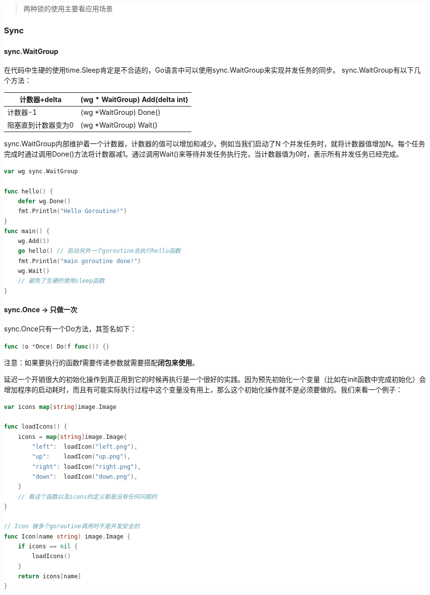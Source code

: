 > 两种锁的使用主要看应用场景

### Sync

#### sync.WaitGroup

在代码中生硬的使用time.Sleep肯定是不合适的，Go语言中可以使用sync.WaitGroup来实现并发任务的同步。 sync.WaitGroup有以下几个方法：

| 计数器+delta        | (wg * WaitGroup) Add(delta int) |
| ------------------- | ------------------------------- |
| 计数器-1            | (wg *WaitGroup) Done()          |
| 阻塞直到计数器变为0 | (wg *WaitGroup) Wait()          |

sync.WaitGroup内部维护着一个计数器，计数器的值可以增加和减少。例如当我们启动了N 个并发任务时，就将计数器值增加N。每个任务完成时通过调用Done()方法将计数器减1。通过调用Wait()来等待并发任务执行完，当计数器值为0时，表示所有并发任务已经完成。

```go
var wg sync.WaitGroup

func hello() {
    defer wg.Done()
    fmt.Println("Hello Goroutine!")
}
func main() {
    wg.Add(1)
    go hello() // 启动另外一个goroutine去执行hello函数
    fmt.Println("main goroutine done!")
    wg.Wait()
    // 避免了生硬的使用sleep函数
}
```

#### sync.Once -> 只做一次

sync.Once只有一个Do方法，其签名如下：

```go
func (o *Once) Do(f func()) {}
```

注意：如果要执行的函数f需要传递参数就需要搭配**闭包来使用**。



延迟一个开销很大的初始化操作到真正用到它的时候再执行是一个很好的实践。因为预先初始化一个变量（比如在init函数中完成初始化）会增加程序的启动耗时，而且有可能实际执行过程中这个变量没有用上，那么这个初始化操作就不是必须要做的。我们来看一个例子：

```go
var icons map[string]image.Image

func loadIcons() {
    icons = map[string]image.Image{
        "left":  loadIcon("left.png"),
        "up":    loadIcon("up.png"),
        "right": loadIcon("right.png"),
        "down":  loadIcon("down.png"),
    }
    // 看这个函数以及icons的定义都是没有任何问题的
}

// Icon 被多个goroutine调用时不是并发安全的
func Icon(name string) image.Image {
    if icons == nil {
        loadIcons()
    }
    return icons[name]
}
```
